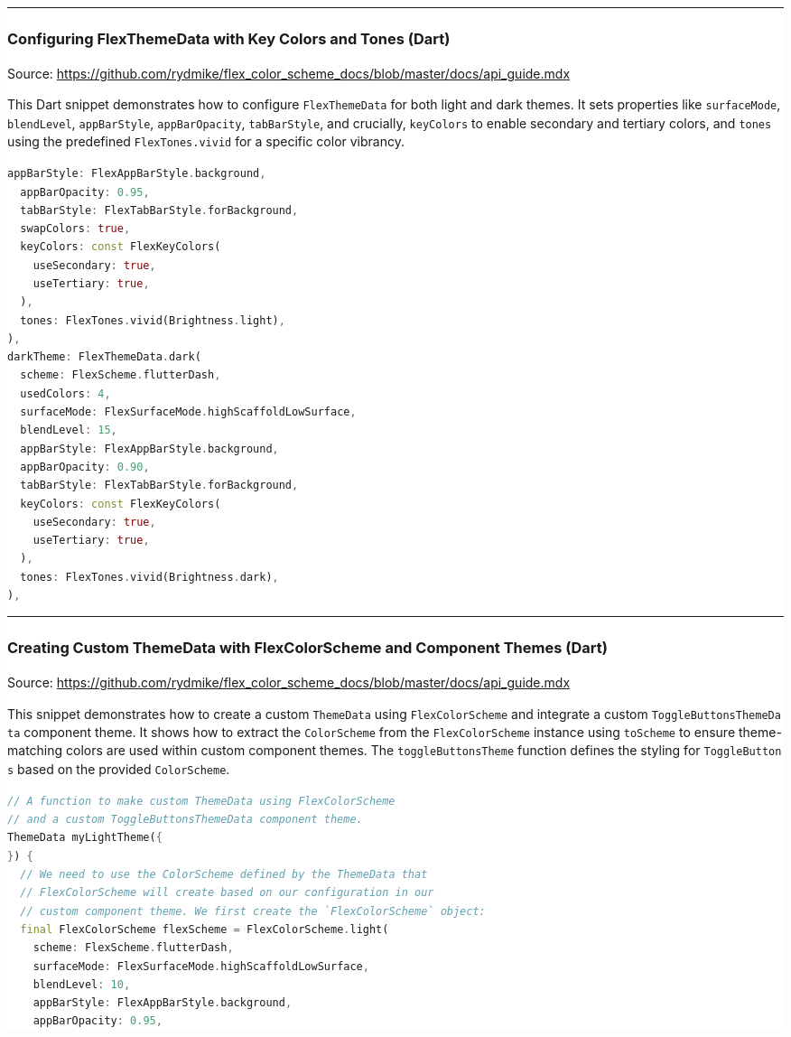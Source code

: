 --------------------------------

### Configuring FlexThemeData with Key Colors and Tones (Dart)

Source: https://github.com/rydmike/flex_color_scheme_docs/blob/master/docs/api_guide.mdx

This Dart snippet demonstrates how to configure `FlexThemeData` for both light and dark themes. It sets properties like `surfaceMode`, `blendLevel`, `appBarStyle`, `appBarOpacity`, `tabBarStyle`, and crucially, `keyColors` to enable secondary and tertiary colors, and `tones` using the predefined `FlexTones.vivid` for a specific color vibrancy.

```Dart
appBarStyle: FlexAppBarStyle.background,
  appBarOpacity: 0.95,
  tabBarStyle: FlexTabBarStyle.forBackground,
  swapColors: true,
  keyColors: const FlexKeyColors(
    useSecondary: true,
    useTertiary: true,
  ),
  tones: FlexTones.vivid(Brightness.light),
),
darkTheme: FlexThemeData.dark(
  scheme: FlexScheme.flutterDash,
  usedColors: 4,
  surfaceMode: FlexSurfaceMode.highScaffoldLowSurface,
  blendLevel: 15,
  appBarStyle: FlexAppBarStyle.background,
  appBarOpacity: 0.90,
  tabBarStyle: FlexTabBarStyle.forBackground,
  keyColors: const FlexKeyColors(
    useSecondary: true,
    useTertiary: true,
  ),
  tones: FlexTones.vivid(Brightness.dark),
),
```

--------------------------------

### Creating Custom ThemeData with FlexColorScheme and Component Themes (Dart)

Source: https://github.com/rydmike/flex_color_scheme_docs/blob/master/docs/api_guide.mdx

This snippet demonstrates how to create a custom `ThemeData` using `FlexColorScheme` and integrate a custom `ToggleButtonsThemeData` component theme. It shows how to extract the `ColorScheme` from the `FlexColorScheme` instance using `toScheme` to ensure theme-matching colors are used within custom component themes. The `toggleButtonsTheme` function defines the styling for `ToggleButtons` based on the provided `ColorScheme`.

```Dart
// A function to make custom ThemeData using FlexColorScheme
// and a custom ToggleButtonsThemeData component theme.
ThemeData myLightTheme({
}) {
  // We need to use the ColorScheme defined by the ThemeData that
  // FlexColorScheme will create based on our configuration in our
  // custom component theme. We first create the `FlexColorScheme` object:
  final FlexColorScheme flexScheme = FlexColorScheme.light(
    scheme: FlexScheme.flutterDash,
    surfaceMode: FlexSurfaceMode.highScaffoldLowSurface,
    blendLevel: 10,
    appBarStyle: FlexAppBarStyle.background,
    appBarOpacity: 0.95,
```